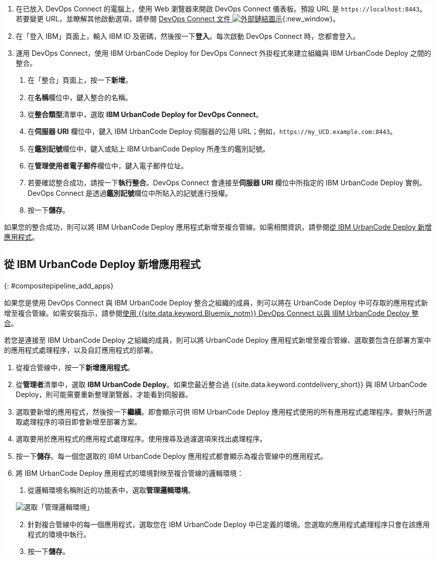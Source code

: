   1.  在已放入 DevOps Connect 的電腦上，使用 Web 瀏覽器來開啟 DevOps Connect 儀表板。預設 URL 是 `https://localhost:8443`。若要變更 URL，並瞭解其他啟動選項，請參閱 [DevOps Connect 文件 ![外部鏈結圖示](../../icons/launch-glyph.svg "外部鏈結圖示")](https://developer.ibm.com/urbancode/plugindoc/urbancode-sync/ibm-urbancode-sync-utility/1-2/){:new_window}。


1. 在「登入 IBM」頁面上，輸入 IBM ID 及密碼，然後按一下**登入**。每次啟動 DevOps Connect 時，您都會登入。

1. 運用 DevOps Connect，使用 IBM UrbanCode Deploy for DevOps Connect 外掛程式來建立組織與 IBM UrbanCode Deploy 之間的整合。

    1. 在「整合」頁面上，按一下**新增**。

    1. 在**名稱**欄位中，鍵入整合的名稱。

    1. 從**整合類型**清單中，選取 **IBM UrbanCode Deploy for DevOps Connect**。

    1. 在**伺服器 URI** 欄位中，鍵入 IBM UrbanCode Deploy 伺服器的公用 URL；例如，`https://my_UCD.example.com:8443`。

    1. 在**鑑別記號**欄位中，鍵入或貼上 IBM UrbanCode Deploy 所產生的鑑別記號。

    1. 在**管理使用者電子郵件**欄位中，鍵入電子郵件位址。

    1. 若要確認整合成功，請按一下**執行整合**。DevOps Connect 會連接至**伺服器 URI** 欄位中所指定的 IBM UrbanCode Deploy 實例。DevOps Connect 是透過**鑑別記號**欄位中所貼入的記號進行授權。

    1. 按一下**儲存**。

如果您的整合成功，則可以將 IBM UrbanCode Deploy 應用程式新增至複合管線。如需相關資訊，請參閱[從 IBM UrbanCode Deploy 新增應用程式](/docs/services/ContinuousDelivery/pipeline_composites.html#compositepipeline_add_apps)。


## 從 IBM UrbanCode Deploy 新增應用程式
{: #compositepipeline_add_apps}

如果您是使用 DevOps Connect 與 IBM UrbanCode Deploy 整合之組織的成員，則可以將在 UrbanCode Deploy 中可存取的應用程式新增至複合管線。如需安裝指示，請參閱[使用 {{site.data.keyword.Bluemix_notm}} DevOps Connect 以與 IBM UrbanCode Deploy 整合](/docs/services/ContinuousDelivery/pipeline_composites.html#compositepipeline_devops_connect)。

若您是連接至 IBM UrbanCode Deploy 之組織的成員，則可以將 UrbanCode Deploy 應用程式新增至複合管線、選取要包含在部署方案中的應用程式處理程序，以及自訂應用程式的部署。

1. 從複合管線中，按一下**新增應用程式**。

2. 從**管理者**清單中，選取 **IBM UrbanCode Deploy**。如果您最近整合過 {{site.data.keyword.contdelivery_short}} 與 IBM UrbanCode Deploy，則可能需要重新整理瀏覽器，才能看到伺服器。

3. 選取要新增的應用程式，然後按一下**繼續**。即會顯示可供 IBM UrbanCode Deploy 應用程式使用的所有應用程式處理程序。要執行所選取處理程序的項目即會新增至部署方案。

4. 選取要用於應用程式的應用程式處理程序。使用搜尋及過濾選項來找出處理程序。

5. 按一下**儲存**。每一個您選取的 IBM UrbanCode Deploy 應用程式都會顯示為複合管線中的應用程式。

6. 將 IBM UrbanCode Deploy 應用程式的環境對映至複合管線的邏輯環境：

    1. 從邏輯環境名稱附近的功能表中，選取**管理邏輯環境**。

    ![選取「管理邏輯環境」](images/composite_logical_env.png)

    2. 針對複合管線中的每一個應用程式，選取您在 IBM UrbanCode Deploy 中已定義的環境。您選取的應用程式處理程序只會在該應用程式的環境中執行。

    3. 按一下**儲存**。
